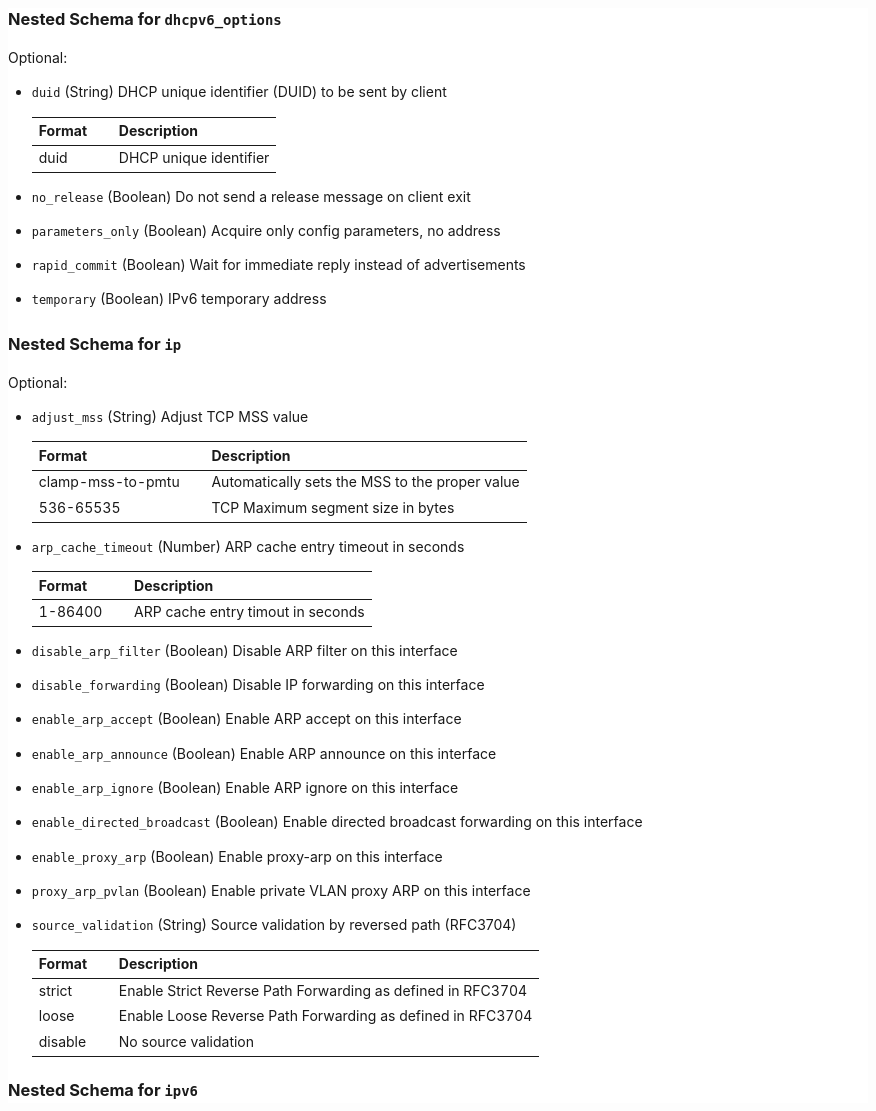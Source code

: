 
<a id="nestedatt--dhcpv6_options"></a>
### Nested Schema for `dhcpv6_options`

Optional:

- `duid` (String) DHCP unique identifier (DUID) to be sent by client

    |  Format  &emsp;|  Description             |
    |----------|--------------------------|
    |  duid    &emsp;|  DHCP unique identifier  |
- `no_release` (Boolean) Do not send a release message on client exit
- `parameters_only` (Boolean) Acquire only config parameters, no address
- `rapid_commit` (Boolean) Wait for immediate reply instead of advertisements
- `temporary` (Boolean) IPv6 temporary address


<a id="nestedatt--ip"></a>
### Nested Schema for `ip`

Optional:

- `adjust_mss` (String) Adjust TCP MSS value

    |  Format             &emsp;|  Description                                     |
    |---------------------|--------------------------------------------------|
    |  clamp-mss-to-pmtu  &emsp;|  Automatically sets the MSS to the proper value  |
    |  536-65535          &emsp;|  TCP Maximum segment size in bytes               |
- `arp_cache_timeout` (Number) ARP cache entry timeout in seconds

    |  Format   &emsp;|  Description                        |
    |-----------|-------------------------------------|
    |  1-86400  &emsp;|  ARP cache entry timout in seconds  |
- `disable_arp_filter` (Boolean) Disable ARP filter on this interface
- `disable_forwarding` (Boolean) Disable IP forwarding on this interface
- `enable_arp_accept` (Boolean) Enable ARP accept on this interface
- `enable_arp_announce` (Boolean) Enable ARP announce on this interface
- `enable_arp_ignore` (Boolean) Enable ARP ignore on this interface
- `enable_directed_broadcast` (Boolean) Enable directed broadcast forwarding on this interface
- `enable_proxy_arp` (Boolean) Enable proxy-arp on this interface
- `proxy_arp_pvlan` (Boolean) Enable private VLAN proxy ARP on this interface
- `source_validation` (String) Source validation by reversed path (RFC3704)

    |  Format   &emsp;|  Description                                                  |
    |-----------|---------------------------------------------------------------|
    |  strict   &emsp;|  Enable Strict Reverse Path Forwarding as defined in RFC3704  |
    |  loose    &emsp;|  Enable Loose Reverse Path Forwarding as defined in RFC3704   |
    |  disable  &emsp;|  No source validation                                         |


<a id="nestedatt--ipv6"></a>
### Nested Schema for `ipv6`
